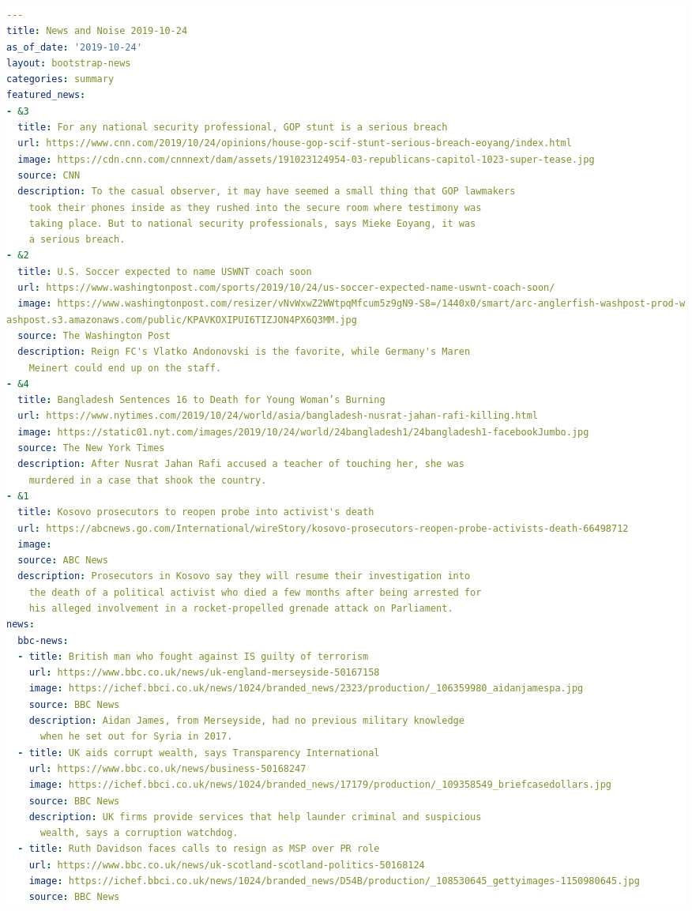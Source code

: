 ```yaml
---
title: News and Noise 2019-10-24
as_of_date: '2019-10-24'
layout: bootstrap-news
categories: summary
featured_news:
- &3
  title: For any national security professional, GOP stunt is a serious breach
  url: https://www.cnn.com/2019/10/24/opinions/house-gop-scif-stunt-serious-breach-eoyang/index.html
  image: https://cdn.cnn.com/cnnnext/dam/assets/191023124954-03-republicans-capitol-1023-super-tease.jpg
  source: CNN
  description: To the casual observer, it may have seemed a small thing that GOP lawmakers
    took their phones inside as they rushed into the secure room where testimony was
    taking place. But to national security professionals, says Mieke Eoyang, it was
    a serious breach.
- &2
  title: U.S. Soccer expected to name USWNT coach soon
  url: https://www.washingtonpost.com/sports/2019/10/24/us-soccer-expected-name-uswnt-coach-soon/
  image: https://www.washingtonpost.com/resizer/vNvWxwZ2WWtpqMfcum5z9gN9-S8=/1440x0/smart/arc-anglerfish-washpost-prod-washpost.s3.amazonaws.com/public/KPAVKOXIPUI6TIZJON4PX6Q3MM.jpg
  source: The Washington Post
  description: Reign FC's Vlatko Andonovski is the favorite, while Germany's Maren
    Meinert could end up on the staff.
- &4
  title: Bangladesh Sentences 16 to Death for Young Woman’s Burning
  url: https://www.nytimes.com/2019/10/24/world/asia/bangladesh-nusrat-jahan-rafi-killing.html
  image: https://static01.nyt.com/images/2019/10/24/world/24bangladesh1/24bangladesh1-facebookJumbo.jpg
  source: The New York Times
  description: After Nusrat Jahan Rafi accused a teacher of touching her, she was
    murdered in a case that shook the country.
- &1
  title: Kosovo prosecutors to reopen probe into activist's death
  url: https://abcnews.go.com/International/wireStory/kosovo-prosecutors-reopen-probe-activists-death-66498712
  image: 
  source: ABC News
  description: Prosecutors in Kosovo say they will resume their investigation into
    the death of a political activist who died a few months after being arrested for
    his alleged involvement in a rocket-propelled grenade attack on Parliament.
news:
  bbc-news:
  - title: British man who fought against IS guilty of terrorism
    url: https://www.bbc.co.uk/news/uk-england-merseyside-50167158
    image: https://ichef.bbci.co.uk/news/1024/branded_news/2323/production/_106359980_aidanjamespa.jpg
    source: BBC News
    description: Aidan James, from Merseyside, had no previous military knowledge
      when he set out for Syria in 2017.
  - title: UK aids corrupt wealth, says Transparency International
    url: https://www.bbc.co.uk/news/business-50168247
    image: https://ichef.bbci.co.uk/news/1024/branded_news/17179/production/_109358549_briefcasedollars.jpg
    source: BBC News
    description: UK firms provide services that help launder criminal and suspicious
      wealth, says a corruption watchdog.
  - title: Ruth Davidson faces calls to resign as MSP over PR role
    url: https://www.bbc.co.uk/news/uk-scotland-scotland-politics-50168124
    image: https://ichef.bbci.co.uk/news/1024/branded_news/D54B/production/_108530645_gettyimages-1150980645.jpg
    source: BBC News
```